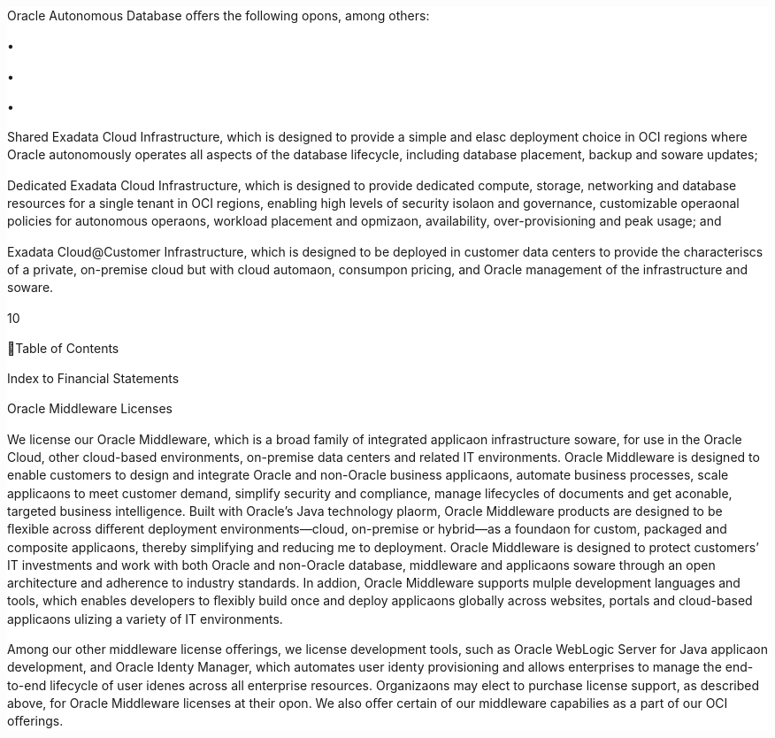 Oracle Autonomous Database oﬀers the following op ons, among others:

•

•

•

Shared  Exadata  Cloud  Infrastructure,  which  is  designed  to  provide  a  simple  and  elas c  deployment  choice  in  OCI  regions  where  Oracle
autonomously operates all aspects of the database lifecycle, including database placement, backup and so ware updates;

Dedicated Exadata Cloud Infrastructure, which is designed to provide dedicated compute, storage, networking and database resources for a single
tenant in OCI regions, enabling high levels of security isola on and governance, customizable opera onal policies for autonomous opera ons,
workload placement and op miza on, availability, over-provisioning and peak usage; and

Exadata Cloud@Customer Infrastructure, which is designed to be deployed in customer data centers to provide the characteris cs of a private,
on-premise cloud but with cloud automa on, consump on pricing, and Oracle management of the infrastructure and so ware.

10

Table of Contents

Index to Financial Statements

Oracle Middleware Licenses

We license our Oracle Middleware, which is a broad family of integrated applica on infrastructure so ware, for use in the Oracle Cloud, other cloud-based
environments, on-premise data centers and related IT environments. Oracle Middleware is designed to enable customers to design and integrate Oracle and
non-Oracle  business  applica ons,  automate  business  processes,  scale  applica ons  to  meet  customer  demand,  simplify  security  and  compliance,  manage
lifecycles  of  documents  and  get  ac onable,  targeted  business  intelligence.  Built  with  Oracle’s  Java  technology  pla orm,  Oracle  Middleware  products  are
designed  to  be  ﬂexible  across  diﬀerent  deployment  environments—cloud,  on-premise  or  hybrid—as  a  founda on  for  custom,  packaged  and  composite
applica ons, thereby simplifying and reducing  me to deployment. Oracle Middleware is designed to protect customers’ IT investments and work with both
Oracle  and  non-Oracle  database,  middleware  and  applica ons  so ware  through  an  open  architecture  and  adherence  to  industry  standards.  In  addi on,
Oracle  Middleware  supports  mul ple  development  languages  and  tools,  which  enables  developers  to  ﬂexibly  build  once  and  deploy  applica ons  globally
across websites, portals and cloud-based applica ons u lizing a variety of IT environments.

Among our other middleware license oﬀerings, we license development tools, such as Oracle WebLogic Server for Java applica on development, and Oracle
Iden ty Manager, which automates user iden ty provisioning and allows enterprises to manage the end-to-end lifecycle of user iden  es across all enterprise
resources. Organiza ons may elect to purchase license support, as described above, for Oracle Middleware licenses at their op on. We also oﬀer certain of
our middleware capabili es as a part of our OCI oﬀerings.
